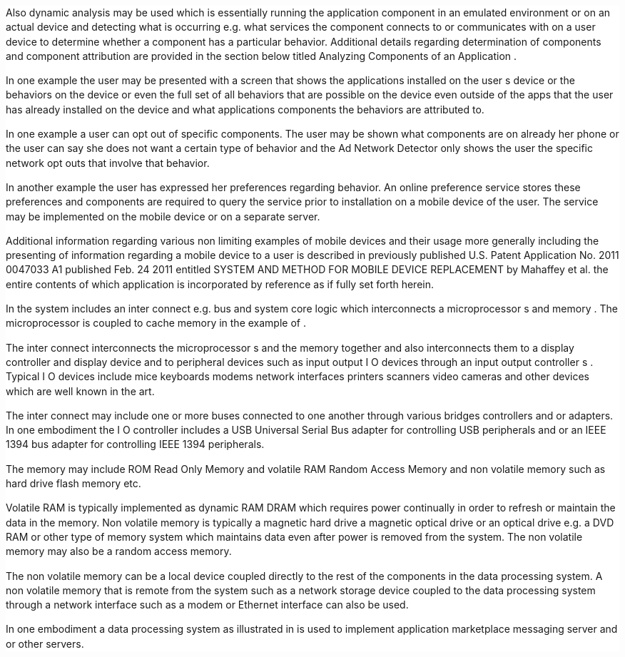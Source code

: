 Also dynamic analysis may be used which is essentially running the application component in an emulated environment or on an actual device and detecting what is occurring e.g. what services the component connects to or communicates with on a user device to determine whether a component has a particular behavior. Additional details regarding determination of components and component attribution are provided in the section below titled Analyzing Components of an Application .

In one example the user may be presented with a screen that shows the applications installed on the user s device or the behaviors on the device or even the full set of all behaviors that are possible on the device even outside of the apps that the user has already installed on the device and what applications components the behaviors are attributed to.

In one example a user can opt out of specific components. The user may be shown what components are on already her phone or the user can say she does not want a certain type of behavior and the Ad Network Detector only shows the user the specific network opt outs that involve that behavior.

In another example the user has expressed her preferences regarding behavior. An online preference service stores these preferences and components are required to query the service prior to installation on a mobile device of the user. The service may be implemented on the mobile device or on a separate server.

Additional information regarding various non limiting examples of mobile devices and their usage more generally including the presenting of information regarding a mobile device to a user is described in previously published U.S. Patent Application No. 2011 0047033 A1 published Feb. 24 2011 entitled SYSTEM AND METHOD FOR MOBILE DEVICE REPLACEMENT by Mahaffey et al. the entire contents of which application is incorporated by reference as if fully set forth herein.

In the system includes an inter connect e.g. bus and system core logic which interconnects a microprocessor s and memory . The microprocessor is coupled to cache memory in the example of .

The inter connect interconnects the microprocessor s and the memory together and also interconnects them to a display controller and display device and to peripheral devices such as input output I O devices through an input output controller s . Typical I O devices include mice keyboards modems network interfaces printers scanners video cameras and other devices which are well known in the art.

The inter connect may include one or more buses connected to one another through various bridges controllers and or adapters. In one embodiment the I O controller includes a USB Universal Serial Bus adapter for controlling USB peripherals and or an IEEE 1394 bus adapter for controlling IEEE 1394 peripherals.

The memory may include ROM Read Only Memory and volatile RAM Random Access Memory and non volatile memory such as hard drive flash memory etc.

Volatile RAM is typically implemented as dynamic RAM DRAM which requires power continually in order to refresh or maintain the data in the memory. Non volatile memory is typically a magnetic hard drive a magnetic optical drive or an optical drive e.g. a DVD RAM or other type of memory system which maintains data even after power is removed from the system. The non volatile memory may also be a random access memory.

The non volatile memory can be a local device coupled directly to the rest of the components in the data processing system. A non volatile memory that is remote from the system such as a network storage device coupled to the data processing system through a network interface such as a modem or Ethernet interface can also be used.

In one embodiment a data processing system as illustrated in is used to implement application marketplace messaging server and or other servers.
